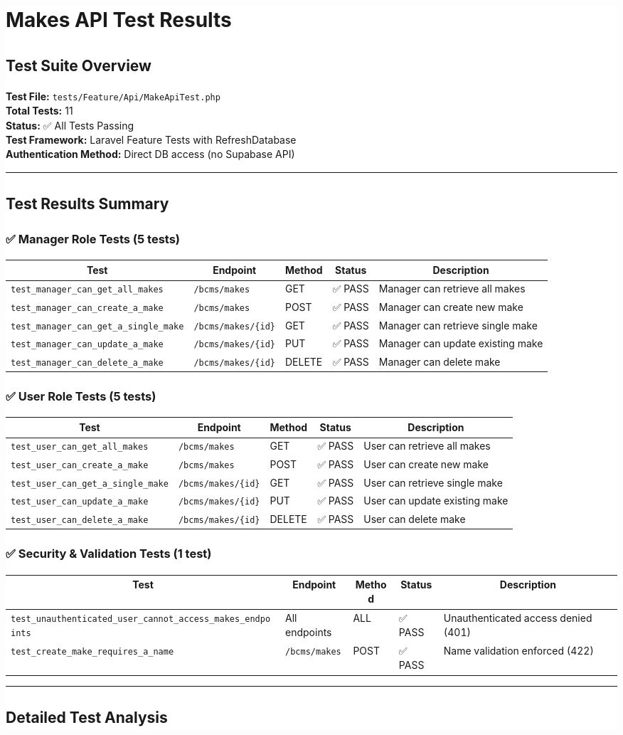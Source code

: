 # Makes API Test Results

## Test Suite Overview
**Test File:** `tests/Feature/Api/MakeApiTest.php`  
**Total Tests:** 11  
**Status:** ✅ All Tests Passing  
**Test Framework:** Laravel Feature Tests with RefreshDatabase  
**Authentication Method:** Direct DB access (no Supabase API)

---

## Test Results Summary

### ✅ Manager Role Tests (5 tests)
| Test | Endpoint | Method | Status | Description |
|------|----------|--------|--------|-------------|
| `test_manager_can_get_all_makes` | `/bcms/makes` | GET | ✅ PASS | Manager can retrieve all makes |
| `test_manager_can_create_a_make` | `/bcms/makes` | POST | ✅ PASS | Manager can create new make |
| `test_manager_can_get_a_single_make` | `/bcms/makes/{id}` | GET | ✅ PASS | Manager can retrieve single make |
| `test_manager_can_update_a_make` | `/bcms/makes/{id}` | PUT | ✅ PASS | Manager can update existing make |
| `test_manager_can_delete_a_make` | `/bcms/makes/{id}` | DELETE | ✅ PASS | Manager can delete make |

### ✅ User Role Tests (5 tests)
| Test | Endpoint | Method | Status | Description |
|------|----------|--------|--------|-------------|
| `test_user_can_get_all_makes` | `/bcms/makes` | GET | ✅ PASS | User can retrieve all makes |
| `test_user_can_create_a_make` | `/bcms/makes` | POST | ✅ PASS | User can create new make |
| `test_user_can_get_a_single_make` | `/bcms/makes/{id}` | GET | ✅ PASS | User can retrieve single make |
| `test_user_can_update_a_make` | `/bcms/makes/{id}` | PUT | ✅ PASS | User can update existing make |
| `test_user_can_delete_a_make` | `/bcms/makes/{id}` | DELETE | ✅ PASS | User can delete make |

### ✅ Security & Validation Tests (1 test)
| Test | Endpoint | Method | Status | Description |
|------|----------|--------|--------|-------------|
| `test_unauthenticated_user_cannot_access_makes_endpoints` | All endpoints | ALL | ✅ PASS | Unauthenticated access denied (401) |
| `test_create_make_requires_a_name` | `/bcms/makes` | POST | ✅ PASS | Name validation enforced (422) |

---

## Detailed Test Analysis
